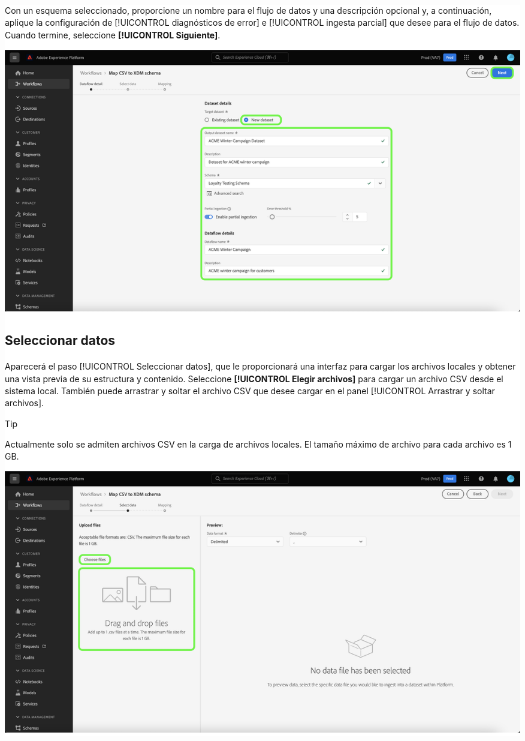 Con un esquema seleccionado, proporcione un nombre para el flujo de datos y una descripción opcional y, a continuación, aplique la configuración de [!UICONTROL diagnósticos de error] e [!UICONTROL ingesta parcial] que desee para el flujo de datos. Cuando termine, seleccione **[!UICONTROL Siguiente]**.

![nuevo conjunto de datos](../images/ui/mapping/new-dataset.png)

## Seleccionar datos

Aparecerá el paso [!UICONTROL Seleccionar datos], que le proporcionará una interfaz para cargar los archivos locales y obtener una vista previa de su estructura y contenido. Seleccione **[!UICONTROL Elegir archivos]** para cargar un archivo CSV desde el sistema local. También puede arrastrar y soltar el archivo CSV que desee cargar en el panel [!UICONTROL Arrastrar y soltar archivos].

>[!TIP]
>
>Actualmente solo se admiten archivos CSV en la carga de archivos locales. El tamaño máximo de archivo para cada archivo es 1 GB.

![elegir-archivos](../images/ui/mapping/choose-files.png)
